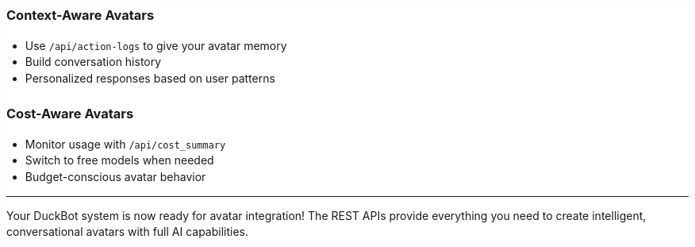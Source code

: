 ### Context-Aware Avatars
- Use `/api/action-logs` to give your avatar memory
- Build conversation history
- Personalized responses based on user patterns

### Cost-Aware Avatars
- Monitor usage with `/api/cost_summary`
- Switch to free models when needed
- Budget-conscious avatar behavior

---

Your DuckBot system is now ready for avatar integration! The REST APIs provide everything you need to create intelligent, conversational avatars with full AI capabilities.